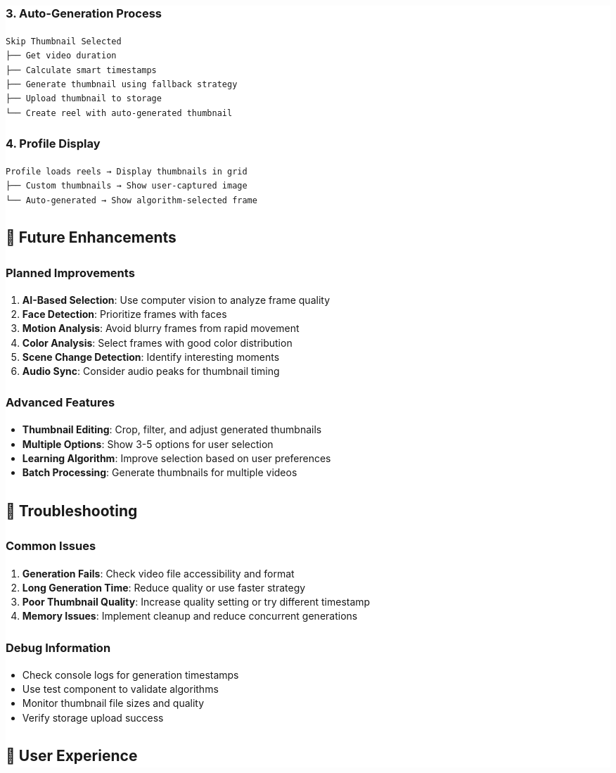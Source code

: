 ### **3. Auto-Generation Process**
```
Skip Thumbnail Selected
├── Get video duration
├── Calculate smart timestamps
├── Generate thumbnail using fallback strategy
├── Upload thumbnail to storage
└── Create reel with auto-generated thumbnail
```

### **4. Profile Display**
```
Profile loads reels → Display thumbnails in grid
├── Custom thumbnails → Show user-captured image
└── Auto-generated → Show algorithm-selected frame
```

## 🎨 **Future Enhancements**

### **Planned Improvements**
1. **AI-Based Selection**: Use computer vision to analyze frame quality
2. **Face Detection**: Prioritize frames with faces
3. **Motion Analysis**: Avoid blurry frames from rapid movement
4. **Color Analysis**: Select frames with good color distribution
5. **Scene Change Detection**: Identify interesting moments
6. **Audio Sync**: Consider audio peaks for thumbnail timing

### **Advanced Features**
- **Thumbnail Editing**: Crop, filter, and adjust generated thumbnails
- **Multiple Options**: Show 3-5 options for user selection
- **Learning Algorithm**: Improve selection based on user preferences
- **Batch Processing**: Generate thumbnails for multiple videos

## 🚨 **Troubleshooting**

### **Common Issues**
1. **Generation Fails**: Check video file accessibility and format
2. **Long Generation Time**: Reduce quality or use faster strategy
3. **Poor Thumbnail Quality**: Increase quality setting or try different timestamp
4. **Memory Issues**: Implement cleanup and reduce concurrent generations

### **Debug Information**
- Check console logs for generation timestamps
- Use test component to validate algorithms
- Monitor thumbnail file sizes and quality
- Verify storage upload success

## 📱 **User Experience**
